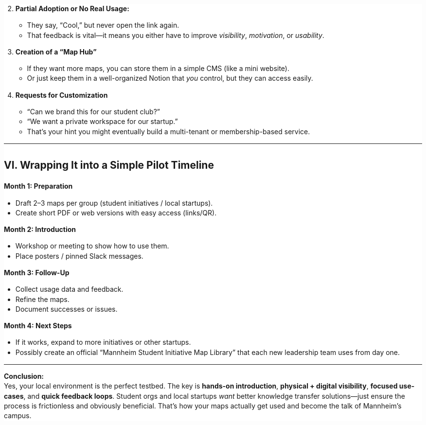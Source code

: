 2. **Partial Adoption or No Real Usage:**  
   - They say, “Cool,” but never open the link again.  
   - That feedback is vital—it means you either have to improve *visibility*, *motivation*, or *usability*.

3. **Creation of a “Map Hub”**  
   - If they want more maps, you can store them in a simple CMS (like a mini website).  
   - Or just keep them in a well-organized Notion that *you* control, but they can access easily.

4. **Requests for Customization**  
   - “Can we brand this for our student club?”  
   - “We want a private workspace for our startup.”  
   - That’s your hint you might eventually build a multi-tenant or membership-based service.

---

## **VI. Wrapping It into a Simple Pilot Timeline**

**Month 1: Preparation**  
- Draft 2–3 maps per group (student initiatives / local startups).  
- Create short PDF or web versions with easy access (links/QR).

**Month 2: Introduction**  
- Workshop or meeting to show how to use them.  
- Place posters / pinned Slack messages.

**Month 3: Follow-Up**  
- Collect usage data and feedback.  
- Refine the maps.  
- Document successes or issues.

**Month 4: Next Steps**  
- If it works, expand to more initiatives or other startups.  
- Possibly create an official “Mannheim Student Initiative Map Library” that each new leadership team uses from day one.

---

**Conclusion:**  
Yes, your local environment is the perfect testbed. The key is **hands-on introduction**, **physical + digital visibility**, **focused use-cases**, and **quick feedback loops**. Student orgs and local startups *want* better knowledge transfer solutions—just ensure the process is frictionless and obviously beneficial. That’s how your maps actually get used and become the talk of Mannheim’s campus.